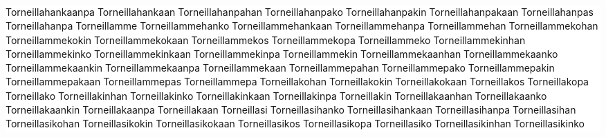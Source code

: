 Torneillahankaanpa
Torneillahankaan
Torneillahanpahan
Torneillahanpako
Torneillahanpakin
Torneillahanpakaan
Torneillahanpas
Torneillahanpa
Torneillamme
Torneillammehanko
Torneillammehankaan
Torneillammehanpa
Torneillammehan
Torneillammekohan
Torneillammekokin
Torneillammekokaan
Torneillammekos
Torneillammekopa
Torneillammeko
Torneillammekinhan
Torneillammekinko
Torneillammekinkaan
Torneillammekinpa
Torneillammekin
Torneillammekaanhan
Torneillammekaanko
Torneillammekaankin
Torneillammekaanpa
Torneillammekaan
Torneillammepahan
Torneillammepako
Torneillammepakin
Torneillammepakaan
Torneillammepas
Torneillammepa
Torneillakohan
Torneillakokin
Torneillakokaan
Torneillakos
Torneillakopa
Torneillako
Torneillakinhan
Torneillakinko
Torneillakinkaan
Torneillakinpa
Torneillakin
Torneillakaanhan
Torneillakaanko
Torneillakaankin
Torneillakaanpa
Torneillakaan
Torneillasi
Torneillasihanko
Torneillasihankaan
Torneillasihanpa
Torneillasihan
Torneillasikohan
Torneillasikokin
Torneillasikokaan
Torneillasikos
Torneillasikopa
Torneillasiko
Torneillasikinhan
Torneillasikinko